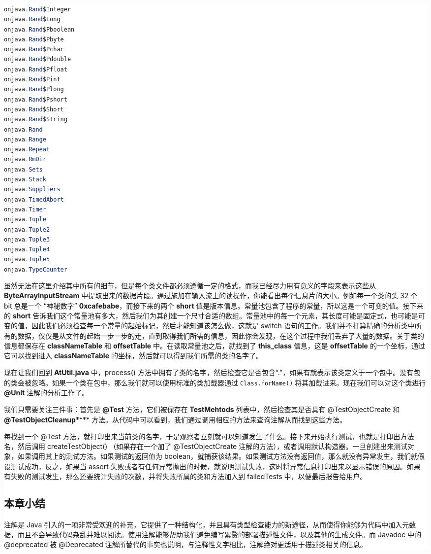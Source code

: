 ```java
onjava.Rand$Integer
onjava.Rand$Long
onjava.Rand$Pboolean
onjava.Rand$Pbyte
onjava.Rand$Pchar
onjava.Rand$Pdouble
onjava.Rand$Pfloat
onjava.Rand$Pint
onjava.Rand$Plong
onjava.Rand$Pshort
onjava.Rand$Short
onjava.Rand$String
onjava.Rand
onjava.Range
onjava.Repeat
onjava.RmDir
onjava.Sets
onjava.Stack
onjava.Suppliers
onjava.TimedAbort
onjava.Timer
onjava.Tuple
onjava.Tuple2
onjava.Tuple3
onjava.Tuple4
onjava.Tuple5
onjava.TypeCounter
```

 虽然无法在这里介绍其中所有的细节，但是每个类文件都必须遵循一定的格式，而我已经尽力用有意义的字段来表示这些从 **ByteArrayInputStream** 中提取出来的数据片段。通过施加在输入流上的读操作，你能看出每个信息片的大小。例如每一个类的头 32 个 bit 总是一个 “神秘数字” **0xcafebabe**，而接下来的两个 **short** 值是版本信息。常量池包含了程序的常量，所以这是一个可变的值。接下来的 **short** 告诉我们这个常量池有多大，然后我们为其创建一个尺寸合适的数组。常量池中的每一个元素，其长度可能是固定式，也可能是可变的值，因此我们必须检查每一个常量的起始标记，然后才能知道该怎么做，这就是 switch 语句的工作。我们并不打算精确的分析类中所有的数据，仅仅是从文件的起始一步一步的走，直到取得我们所需的信息，因此你会发现，在这个过程中我们丢弃了大量的数据。关于类的信息都保存在 **classNameTable** 和 **offsetTable** 中。在读取常量池之后，就找到了 **this_class** 信息，这是 **offsetTable** 的一个坐标，通过它可以找到进入  **classNameTable** 的坐标，然后就可以得到我们所需的类的名字了。

现在让我们回到 **AtUtil.java** 中，process() 方法中拥有了类的名字，然后检查它是否包含“.”，如果有就表示该类定义于一个包中。没有包的类会被忽略。如果一个类在包中，那么我们就可以使用标准的类加载器通过 `Class.forName()`  将其加载进来。现在我们可以对这个类进行 **@Unit** 注解的分析工作了。

我们只需要关注三件事：首先是 **@Test** 方法，它们被保存在 **TestMehtods** 列表中，然后检查其是否具有 @TestObjectCreate 和 **@TestObjectCleanup****** 方法。从代码中可以看到，我们通过调用相应的方法来查询注解从而找到这些方法。

每找到一个 @Test 方法，就打印出来当前类的名字，于是观察者立刻就可以知道发生了什么。接下来开始执行测试，也就是打印出方法名，然后调用 createTestObject() （如果存在一个加了 @TestObjectCreate 注解的方法），或者调用默认构造器。一旦创建出来测试对象，如果调用其上的测试方法。如果测试的返回值为 boolean，就捕获该结果。如果测试方法没有返回值，那么就没有异常发生，我们就假设测试成功，反之，如果当 assert 失败或者有任何异常抛出的时候，就说明测试失败，这时将异常信息打印出来以显示错误的原因。如果有失败的测试发生，那么还要统计失败的次数，并将失败所属的类和方法加入到 failedTests 中，以便最后报告给用户。



## 本章小结

注解是 Java 引入的一项非常受欢迎的补充，它提供了一种结构化，并且具有类型检查能力的新途径，从而使得你能够为代码中加入元数据，而且不会导致代码杂乱并难以阅读。使用注解能够帮助我们避免编写累赘的部署描述性文件，以及其他的生成文件。而 Javadoc 中的 @deprecated 被 @Deprecated 注解所替代的事实也说明，与注释性文字相比，注解绝对更适用于描述类相关的信息。
